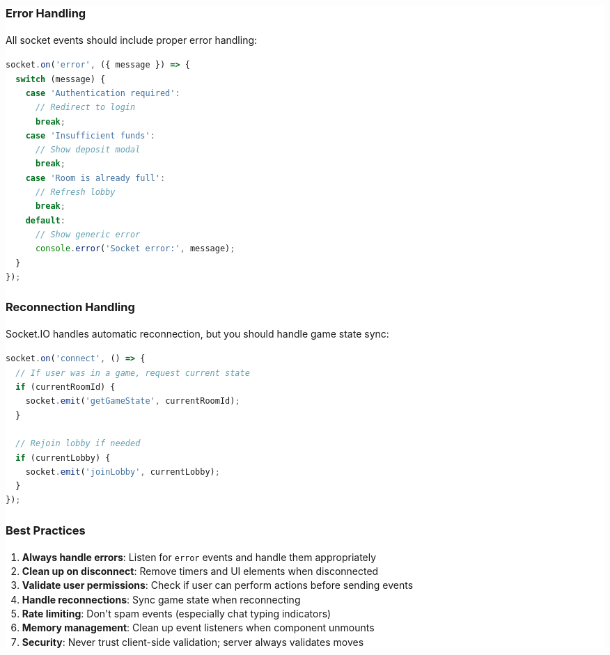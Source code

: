 ```javascript
```

### Error Handling

All socket events should include proper error handling:

```javascript
socket.on('error', ({ message }) => {
  switch (message) {
    case 'Authentication required':
      // Redirect to login
      break;
    case 'Insufficient funds':
      // Show deposit modal
      break;
    case 'Room is already full':
      // Refresh lobby
      break;
    default:
      // Show generic error
      console.error('Socket error:', message);
  }
});
```

### Reconnection Handling

Socket.IO handles automatic reconnection, but you should handle game state sync:

```javascript
socket.on('connect', () => {
  // If user was in a game, request current state
  if (currentRoomId) {
    socket.emit('getGameState', currentRoomId);
  }
  
  // Rejoin lobby if needed
  if (currentLobby) {
    socket.emit('joinLobby', currentLobby);
  }
});
```

### Best Practices

1. **Always handle errors**: Listen for `error` events and handle them appropriately
2. **Clean up on disconnect**: Remove timers and UI elements when disconnected
3. **Validate user permissions**: Check if user can perform actions before sending events
4. **Handle reconnections**: Sync game state when reconnecting
5. **Rate limiting**: Don't spam events (especially chat typing indicators)
6. **Memory management**: Clean up event listeners when component unmounts
7. **Security**: Never trust client-side validation; server always validates moves
